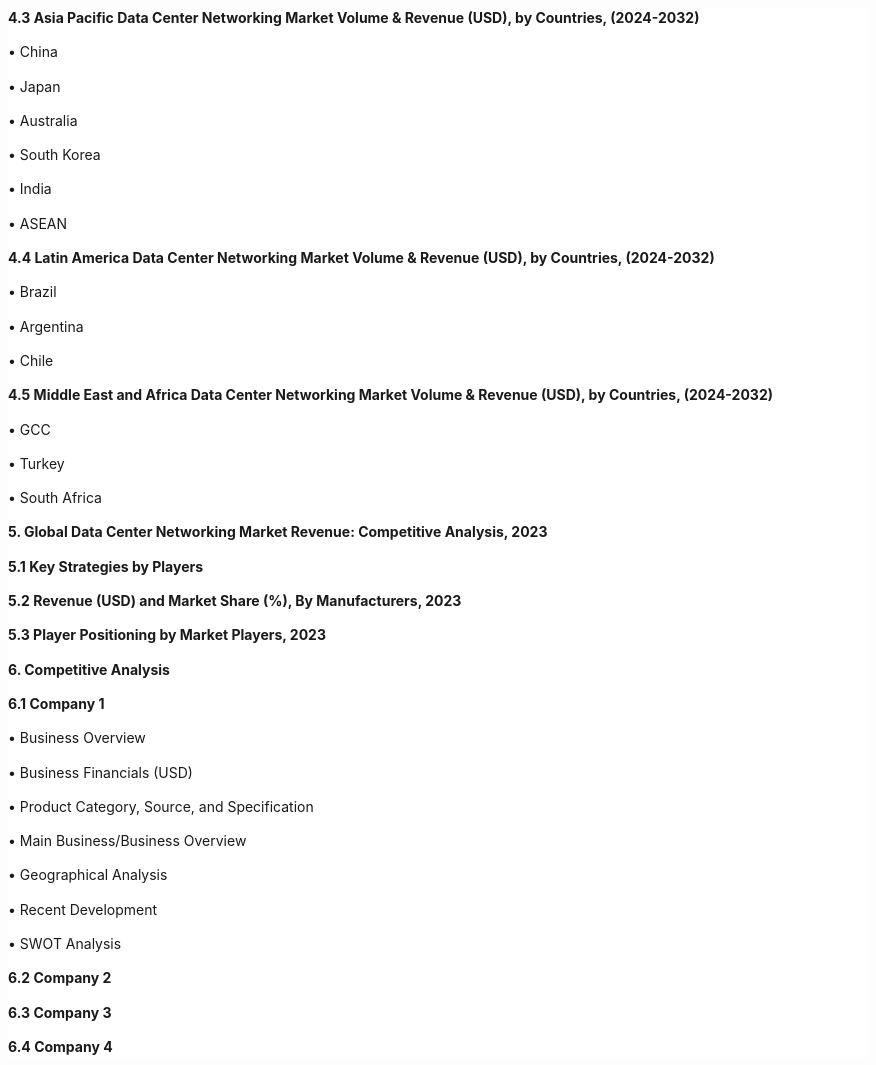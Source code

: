 <strong>4.3 Asia Pacific Data Center Networking Market Volume &amp; Revenue (USD), by Countries, (2024-2032)</strong>

• China

• Japan

• Australia

• South Korea

• India

• ASEAN

<strong>4.4 Latin America Data Center Networking Market Volume &amp; Revenue (USD), by Countries, (2024-2032)</strong>

• Brazil

• Argentina

• Chile

<strong>4.5 Middle East and Africa Data Center Networking Market Volume &amp; Revenue (USD), by Countries, (2024-2032)</strong>

• GCC

• Turkey

• South Africa

<strong>5. Global Data Center Networking Market Revenue: Competitive Analysis, 2023</strong>

<strong>5.1 Key Strategies by Players</strong>

<strong>5.2 Revenue (USD) and Market Share (%), By Manufacturers, 2023</strong>

<strong>5.3 Player Positioning by Market Players, 2023</strong>

<strong>6. Competitive Analysis</strong>

<strong>6.1 Company 1</strong>

• Business Overview

• Business Financials (USD)

• Product Category, Source, and Specification

• Main Business/Business Overview

• Geographical Analysis

• Recent Development

• SWOT Analysis

<strong>6.2 Company 2</strong>

<strong>6.3 Company 3</strong>

<strong>6.4 Company 4</strong>
